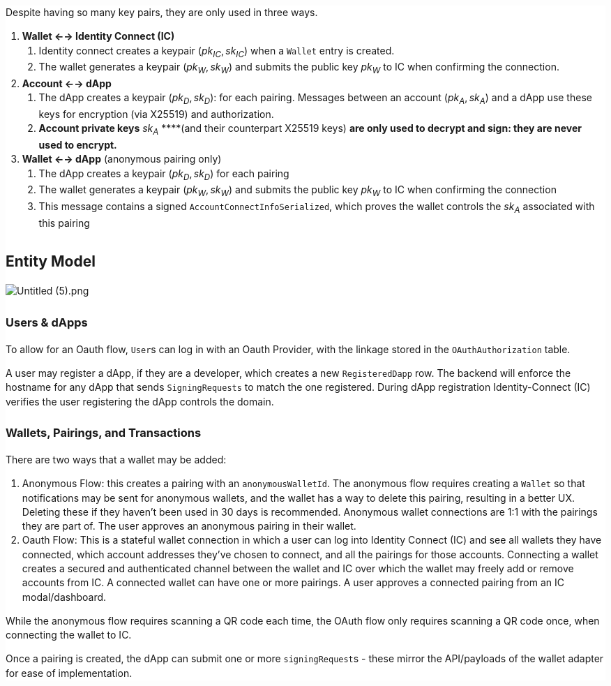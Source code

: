 Despite having so many key pairs, they are only used in three ways.

1. **Wallet ←→ Identity Connect (IC)**
    1. Identity connect creates a keypair $(pk_{IC}, sk_{IC})$ when a `Wallet` entry is created.
    2. The wallet generates a keypair $(pk_W, sk_W)$ and submits the public key $pk_W$ to IC when confirming the connection.
2. ****************************Account ←→ dApp****************************
    1. The dApp creates a keypair $(pk_D, sk_D)$: for each pairing. Messages between an account $(pk_A, sk_A)$ and a dApp use these keys for encryption (via X25519) and authorization.
    2. **Account private keys** $sk_A$ ****(and their counterpart X25519 keys) **are only used to decrypt and sign: they are never used to encrypt.**
3. **Wallet ←→ dApp** (anonymous pairing only)
    1. The dApp creates a keypair $(pk_D, sk_D)$ for each pairing
    2. The wallet generates a keypair $(pk_W, sk_W)$ and submits the public key $pk_W$ to IC when confirming the connection
    3. This message contains a signed `AccountConnectInfoSerialized`, which proves the wallet controls the $sk_A$ associated with this pairing

## Entity Model

![Untitled (5).png](https://s3-us-west-2.amazonaws.com/secure.notion-static.com/91e7de12-c327-4c48-a05b-e11d9cac4594/Untitled_(5).png)

### Users & dApps

To allow for an Oauth flow, `User`s can log in with an Oauth Provider, with the linkage stored in the `OAuthAuthorization` table.

A user may register a dApp, if they are a developer, which creates a new `RegisteredDapp` row. The backend will enforce the hostname for any dApp that sends `SigningRequests` to match the one registered. During dApp registration Identity-Connect (IC) verifies the user registering the dApp controls the domain.

### Wallets, Pairings, and Transactions

There are two ways that a wallet may be added:

1. Anonymous Flow: this creates a pairing with an `anonymousWalletId`. The anonymous flow requires creating a `Wallet` so that notifications may be sent for anonymous wallets, and the wallet has a way to delete this pairing, resulting in a better UX. Deleting these if they haven’t been used in 30 days is recommended. Anonymous wallet connections are 1:1 with the pairings they are part of. The user approves an anonymous pairing in their wallet.
2. Oauth Flow: This is a stateful wallet connection in which a user can log into Identity Connect (IC) and see all wallets they have connected, which account addresses they’ve chosen to connect, and all the pairings for those accounts. Connecting a wallet creates a secured and authenticated channel between the wallet and IC over which the wallet may freely add or remove accounts from IC. A connected wallet can have one or more pairings. A user approves a connected pairing from an IC modal/dashboard.

While the anonymous flow requires scanning a QR code each time, the OAuth flow only requires scanning a QR code once, when connecting the wallet to IC.

Once a pairing is created, the dApp can submit one or more `signingRequest`s - these mirror the API/payloads of the wallet adapter for ease of implementation.
